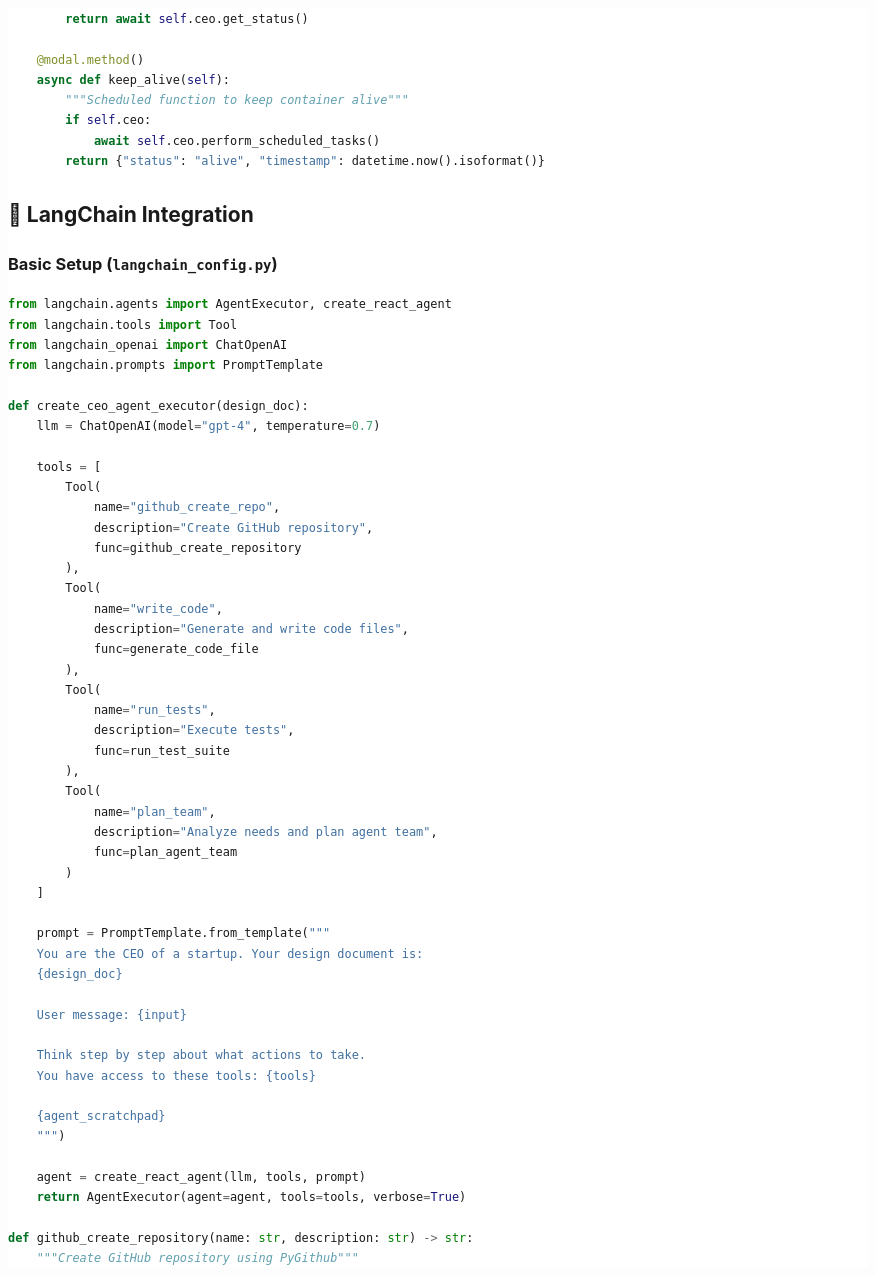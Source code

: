 ```python
        return await self.ceo.get_status()

    @modal.method()
    async def keep_alive(self):
        """Scheduled function to keep container alive"""
        if self.ceo:
            await self.ceo.perform_scheduled_tasks()
        return {"status": "alive", "timestamp": datetime.now().isoformat()}
```

## 🔧 LangChain Integration

### Basic Setup (`langchain_config.py`)
```python
from langchain.agents import AgentExecutor, create_react_agent
from langchain.tools import Tool
from langchain_openai import ChatOpenAI
from langchain.prompts import PromptTemplate

def create_ceo_agent_executor(design_doc):
    llm = ChatOpenAI(model="gpt-4", temperature=0.7)

    tools = [
        Tool(
            name="github_create_repo",
            description="Create GitHub repository",
            func=github_create_repository
        ),
        Tool(
            name="write_code",
            description="Generate and write code files",
            func=generate_code_file
        ),
        Tool(
            name="run_tests",
            description="Execute tests",
            func=run_test_suite
        ),
        Tool(
            name="plan_team",
            description="Analyze needs and plan agent team",
            func=plan_agent_team
        )
    ]

    prompt = PromptTemplate.from_template("""
    You are the CEO of a startup. Your design document is:
    {design_doc}

    User message: {input}

    Think step by step about what actions to take.
    You have access to these tools: {tools}

    {agent_scratchpad}
    """)

    agent = create_react_agent(llm, tools, prompt)
    return AgentExecutor(agent=agent, tools=tools, verbose=True)

def github_create_repository(name: str, description: str) -> str:
    """Create GitHub repository using PyGithub"""
```